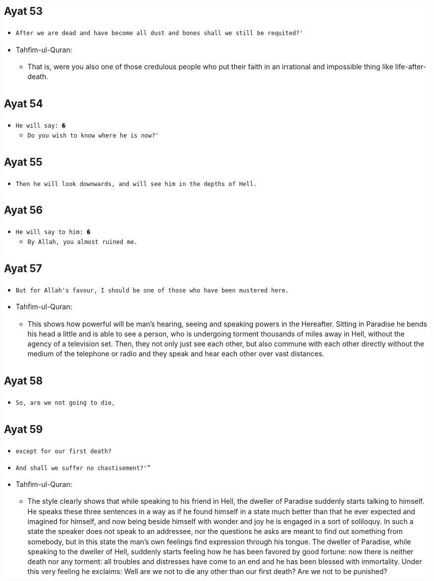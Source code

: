 ## Ayat 53

- `After we are dead and have become all dust and bones shall we still be requited?'`

- Tahfim-ul-Quran:
  - That is, were you also one of those credulous people who put their faith in an irrational and impossible thing like life-after-death.

## Ayat 54

- `He will say: �`
  - `Do you wish to know where he is now?'`

## Ayat 55

- `Then he will look downwards, and will see him in the depths of Hell.`

## Ayat 56

- `He will say to him: �`
  - `By Allah, you almost ruined me.`

## Ayat 57

- `But for Allah's favour, I should be one of those who have been mustered here.`

- Tahfim-ul-Quran:
  - This shows how powerful will be man’s hearing, seeing and speaking powers in the Hereafter. Sitting in Paradise he bends his head a little and is able to see a person, who is undergoing torment thousands of miles away in Hell, without the agency of a television set. Then, they not only just see each other, but also commune with each other directly without the medium of the telephone or radio and they speak and hear each other over vast distances.

## Ayat 58

- `So, are we not going to die,`

## Ayat 59

- `except for our first death?`
- `And shall we suffer no chastisement?'”`

- Tahfim-ul-Quran:
  - The style clearly shows that while speaking to his friend in Hell, the dweller of Paradise suddenly starts talking to himself. He speaks these three sentences in a way as if he found himself in a state much better than that he ever expected and imagined for himself, and now being beside himself with wonder and joy he is engaged in a sort of soliloquy. In such a state the speaker does not speak to an addressee, nor the questions he asks are meant to find out something from somebody, but in this state the man’s own feelings find expression through his tongue. The dweller of Paradise, while speaking to the dweller of Hell, suddenly starts feeling how he has been favored by good fortune: now there is neither death nor any torment: all troubles and distresses have come to an end and he has been blessed with immortality. Under this very feeling he exclaims: Well are we not to die any other than our first death? Are we not to be punished?
